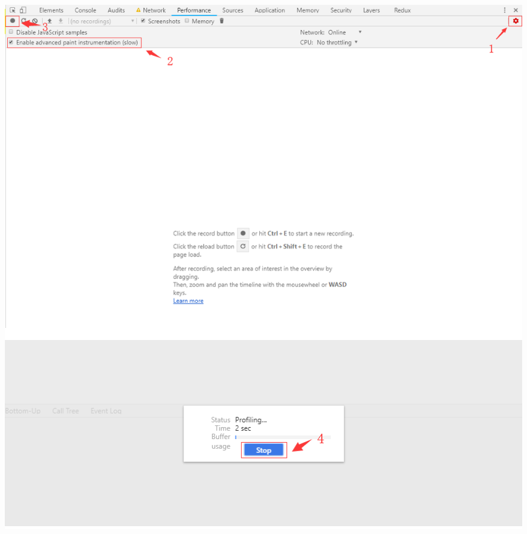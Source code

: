 ![调试准备](https://github.com/Sam618/Blog/raw/master/performance-rendering/assets/debug-preparation.png)

![停止调试](https://github.com/Sam618/Blog/raw/master/performance-rendering/assets/debug-stop.png)
